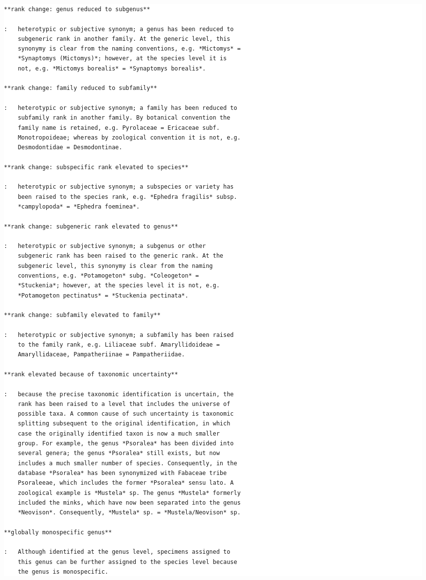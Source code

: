     **rank change: genus reduced to subgenus**

    :   heterotypic or subjective synonym; a genus has been reduced to
        subgeneric rank in another family. At the generic level, this
        synonymy is clear from the naming conventions, e.g. *Mictomys* =
        *Synaptomys (Mictomys)*; however, at the species level it is
        not, e.g. *Mictomys borealis* = *Synaptomys borealis*.

    **rank change: family reduced to subfamily**

    :   heterotypic or subjective synonym; a family has been reduced to
        subfamily rank in another family. By botanical convention the
        family name is retained, e.g. Pyrolaceae = Ericaceae subf.
        Monotropoideae; whereas by zoological convention it is not, e.g.
        Desmodontidae = Desmodontinae.

    **rank change: subspecific rank elevated to species**

    :   heterotypic or subjective synonym; a subspecies or variety has
        been raised to the species rank, e.g. *Ephedra fragilis* subsp.
        *campylopoda* = *Ephedra foeminea*.

    **rank change: subgeneric rank elevated to genus**

    :   heterotypic or subjective synonym; a subgenus or other
        subgeneric rank has been raised to the generic rank. At the
        subgeneric level, this synonymy is clear from the naming
        conventions, e.g. *Potamogeton* subg. *Coleogeton* =
        *Stuckenia*; however, at the species level it is not, e.g.
        *Potamogeton pectinatus* = *Stuckenia pectinata*.

    **rank change: subfamily elevated to family**

    :   heterotypic or subjective synonym; a subfamily has been raised
        to the family rank, e.g. Liliaceae subf. Amaryllidoideae =
        Amaryllidaceae, Pampatheriinae = Pampatheriidae.

    **rank elevated because of taxonomic uncertainty**

    :   because the precise taxonomic identification is uncertain, the
        rank has been raised to a level that includes the universe of
        possible taxa. A common cause of such uncertainty is taxonomic
        splitting subsequent to the original identification, in which
        case the originally identified taxon is now a much smaller
        group. For example, the genus *Psoralea* has been divided into
        several genera; the genus *Psoralea* still exists, but now
        includes a much smaller number of species. Consequently, in the
        database *Psoralea* has been synonymized with Fabaceae tribe
        Psoraleeae, which includes the former *Psoralea* sensu lato. A
        zoological example is *Mustela* sp. The genus *Mustela* formerly
        included the minks, which have now been separated into the genus
        *Neovison*. Consequently, *Mustela* sp. = *Mustela/Neovison* sp.

    **globally monospecific genus**

    :   Although identified at the genus level, specimens assigned to
        this genus can be further assigned to the species level because
        the genus is monospecific.
